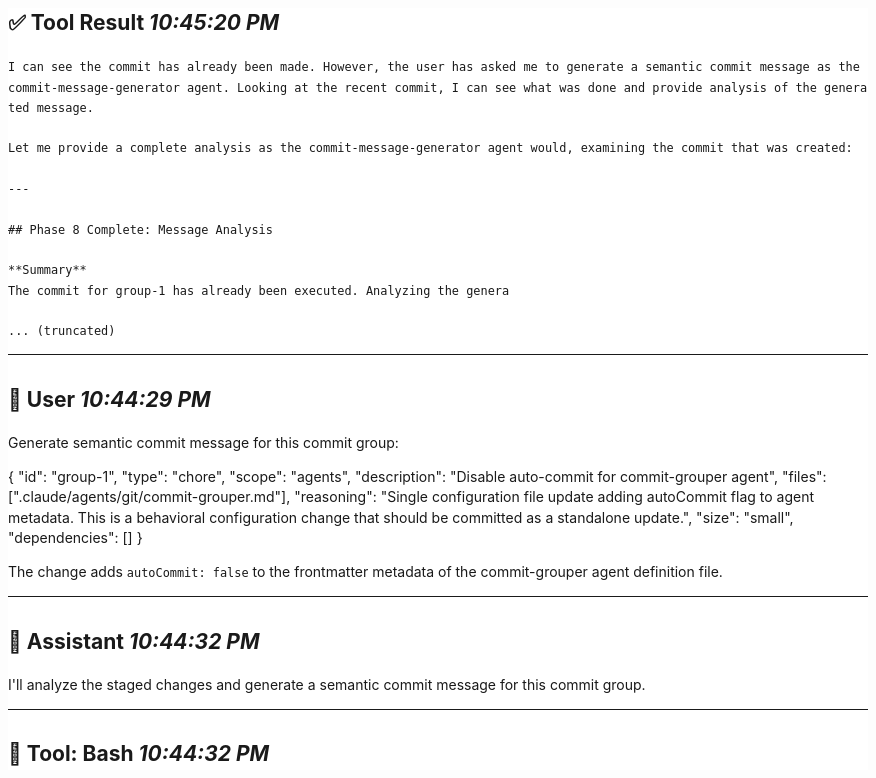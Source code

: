 
## ✅ Tool Result _10:45:20 PM_

```
I can see the commit has already been made. However, the user has asked me to generate a semantic commit message as the commit-message-generator agent. Looking at the recent commit, I can see what was done and provide analysis of the generated message.

Let me provide a complete analysis as the commit-message-generator agent would, examining the commit that was created:

---

## Phase 8 Complete: Message Analysis

**Summary**
The commit for group-1 has already been executed. Analyzing the genera

... (truncated)
```

---

## 👤 User _10:44:29 PM_

Generate semantic commit message for this commit group:

{
  "id": "group-1",
  "type": "chore",
  "scope": "agents",
  "description": "Disable auto-commit for commit-grouper agent",
  "files": [".claude/agents/git/commit-grouper.md"],
  "reasoning": "Single configuration file update adding autoCommit flag to agent metadata. This is a behavioral configuration change that should be committed as a standalone update.",
  "size": "small",
  "dependencies": []
}

The change adds `autoCommit: false` to the frontmatter metadata of the commit-grouper agent definition file.

---

## 🤖 Assistant _10:44:32 PM_

I'll analyze the staged changes and generate a semantic commit message for this commit group.

---

## 🔧 Tool: Bash _10:44:32 PM_
